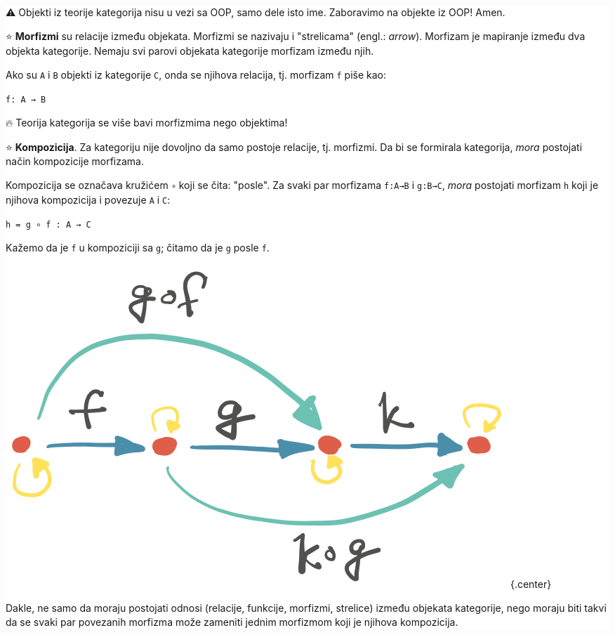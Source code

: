 ⚠️ Objekti iz teorije kategorija nisu u vezi sa OOP, samo dele isto ime. Zaboravimo na objekte iz OOP! Amen.

⭐️ **Morfizmi** su relacije između objekata. Morfizmi se nazivaju i "strelicama" (engl.: _arrow_). Morfizam je mapiranje između dva objekta kategorije. Nemaju svi parovi objekata kategorije morfizam između njih.

Ako su `A` i `B` objekti iz kategorije `C`, onda se njihova relacija, tj. morfizam `f` piše kao:

```plaintext
f: A → B
```

🔥 Teorija kategorija se više bavi morfizmima nego objektima!

⭐️ **Kompozicija**. Za kategoriju nije dovoljno da samo postoje relacije, tj. morfizmi. Da bi se formirala kategorija, _mora_ postojati način kompozicije morfizama.

Kompozicija se označava kružićem `∘` koji se čita: "posle". Za svaki par morfizama `f:A→B` i `g:B→C`, _mora_ postojati morfizam `h` koji je njihova kompozicija i povezuje `A` i `C`:

```plaintext
h = g ∘ f : A → C
```

Kažemo da je `f` u kompoziciji sa `g`; čitamo da je `g` posle `f`.

![](a.png)
{.center}

Dakle, ne samo da moraju postojati odnosi (relacije, funkcije, morfizmi, strelice) između objekata kategorije, nego moraju biti takvi da se svaki par povezanih morfizma može zameniti jednim morfizmom koji je njihova kompozicija.
